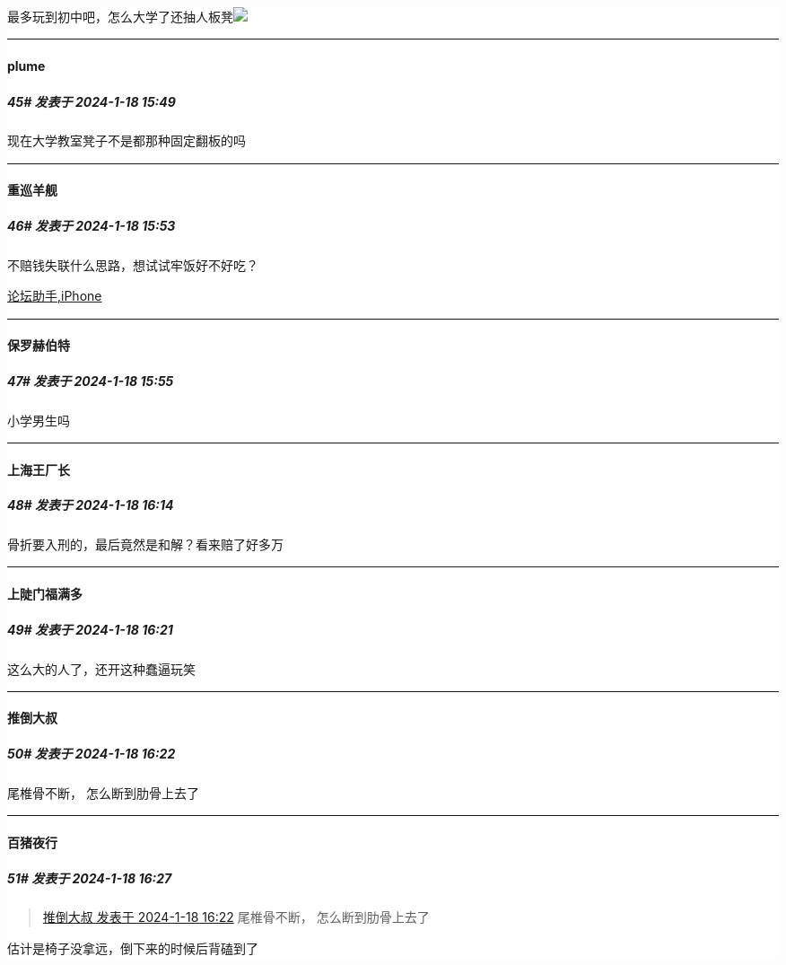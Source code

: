 最多玩到初中吧，怎么大学了还抽人板凳<img src="https://static.saraba1st.com/image/smiley/face2017/068.png" referrerpolicy="no-referrer">

*****

####  plume  
##### 45#       发表于 2024-1-18 15:49

现在大学教室凳子不是都那种固定翻板的吗

*****

####  重巡羊舰  
##### 46#       发表于 2024-1-18 15:53

不赔钱失联什么思路，想试试牢饭好不好吃？

[论坛助手,iPhone](https://bbs.saraba1st.com/2b/forum.php?mod=viewthread&amp;tid=2029836)

*****

####  保罗赫伯特  
##### 47#       发表于 2024-1-18 15:55

小学男生吗

*****

####  上海王厂长  
##### 48#       发表于 2024-1-18 16:14

骨折要入刑的，最后竟然是和解？看来赔了好多万

*****

####  上陡门福满多  
##### 49#       发表于 2024-1-18 16:21

这么大的人了，还开这种蠢逼玩笑

*****

####  推倒大叔  
##### 50#       发表于 2024-1-18 16:22

尾椎骨不断， 怎么断到肋骨上去了

*****

####  百猪夜行  
##### 51#       发表于 2024-1-18 16:27

<blockquote><a href="httphttps://bbs.saraba1st.com/2b/forum.php?mod=redirect&amp;goto=findpost&amp;pid=63690512&amp;ptid=2168482" target="_blank">推倒大叔 发表于 2024-1-18 16:22</a>
尾椎骨不断， 怎么断到肋骨上去了</blockquote>
估计是椅子没拿远，倒下来的时候后背磕到了

